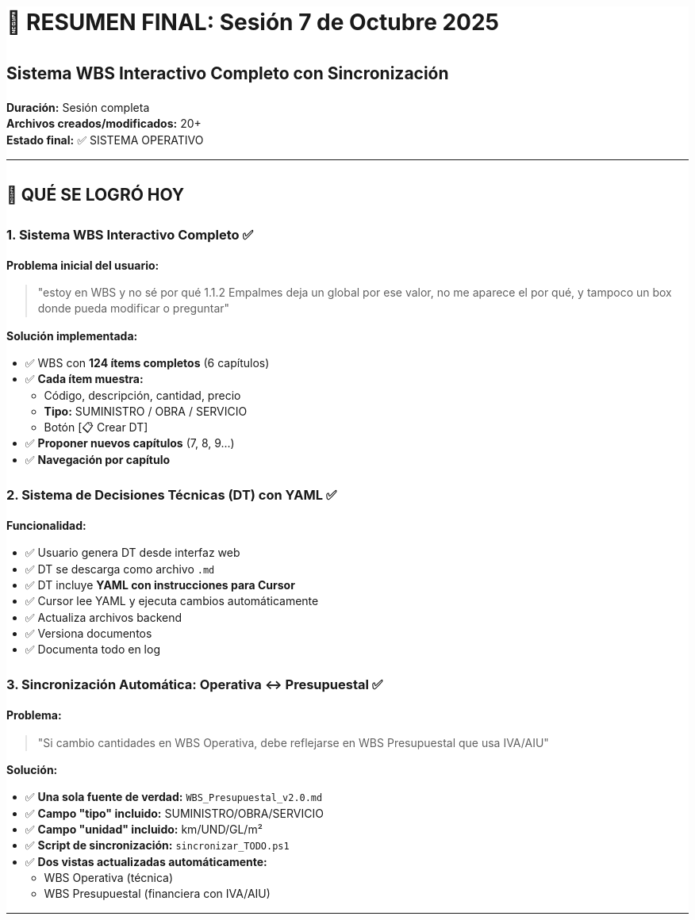 # 🎉 RESUMEN FINAL: Sesión 7 de Octubre 2025
## Sistema WBS Interactivo Completo con Sincronización

**Duración:** Sesión completa  
**Archivos creados/modificados:** 20+  
**Estado final:** ✅ SISTEMA OPERATIVO  

---

## 🎯 **QUÉ SE LOGRÓ HOY**

### **1. Sistema WBS Interactivo Completo** ✅

**Problema inicial del usuario:**
> "estoy en WBS y no sé por qué 1.1.2 Empalmes deja un global por ese valor, no me aparece el por qué, y tampoco un box donde pueda modificar o preguntar"

**Solución implementada:**
- ✅ WBS con **124 ítems completos** (6 capítulos)
- ✅ **Cada ítem muestra:**
  - Código, descripción, cantidad, precio
  - **Tipo:** SUMINISTRO / OBRA / SERVICIO
  - Botón [📋 Crear DT]
- ✅ **Proponer nuevos capítulos** (7, 8, 9...)
- ✅ **Navegación por capítulo**

### **2. Sistema de Decisiones Técnicas (DT) con YAML** ✅

**Funcionalidad:**
- ✅ Usuario genera DT desde interfaz web
- ✅ DT se descarga como archivo `.md`
- ✅ DT incluye **YAML con instrucciones para Cursor**
- ✅ Cursor lee YAML y ejecuta cambios automáticamente
- ✅ Actualiza archivos backend
- ✅ Versiona documentos
- ✅ Documenta todo en log

### **3. Sincronización Automática: Operativa ↔ Presupuestal** ✅

**Problema:**
> "Si cambio cantidades en WBS Operativa, debe reflejarse en WBS Presupuestal que usa IVA/AIU"

**Solución:**
- ✅ **Una sola fuente de verdad:** `WBS_Presupuestal_v2.0.md`
- ✅ **Campo "tipo" incluido:** SUMINISTRO/OBRA/SERVICIO
- ✅ **Campo "unidad" incluido:** km/UND/GL/m²
- ✅ **Script de sincronización:** `sincronizar_TODO.ps1`
- ✅ **Dos vistas actualizadas automáticamente:**
  - WBS Operativa (técnica)
  - WBS Presupuestal (financiera con IVA/AIU)

---